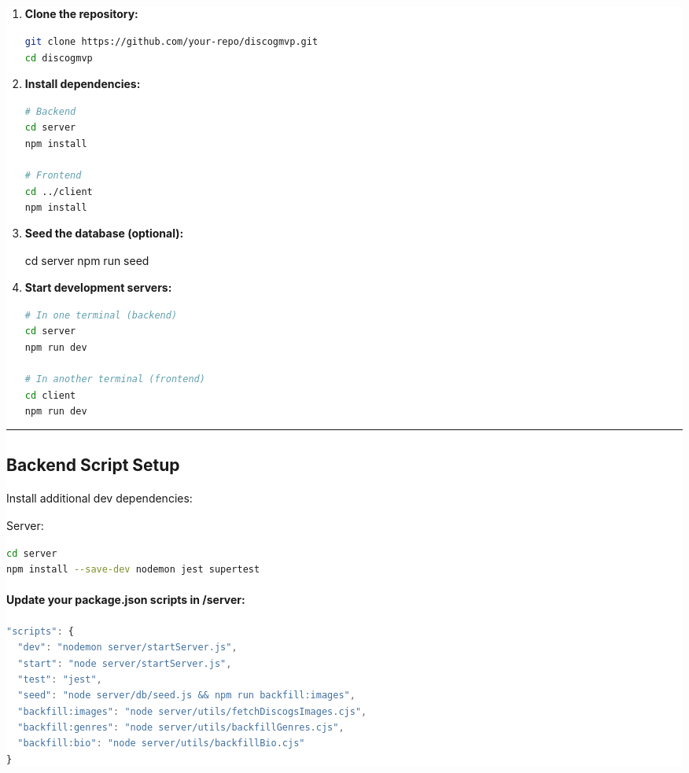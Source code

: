 1. **Clone the repository:**

    ```bash
    git clone https://github.com/your-repo/discogmvp.git
    cd discogmvp
    ```

2. **Install dependencies:**

    ```bash
    # Backend
    cd server
    npm install

    # Frontend
    cd ../client
    npm install
    ```

3. **Seed the database (optional):**

    cd server
    npm run seed

4. **Start development servers:**

    ```bash
    # In one terminal (backend)
    cd server
    npm run dev

    # In another terminal (frontend)
    cd client
    npm run dev
    ```

---

## Backend Script Setup

Install additional dev dependencies:

Server:
```bash
cd server
npm install --save-dev nodemon jest supertest

```

#### Update your package.json scripts in /server:
```js
"scripts": {
  "dev": "nodemon server/startServer.js",
  "start": "node server/startServer.js",
  "test": "jest",
  "seed": "node server/db/seed.js && npm run backfill:images",
  "backfill:images": "node server/utils/fetchDiscogsImages.cjs",
  "backfill:genres": "node server/utils/backfillGenres.cjs",
  "backfill:bio": "node server/utils/backfillBio.cjs"
}
```
